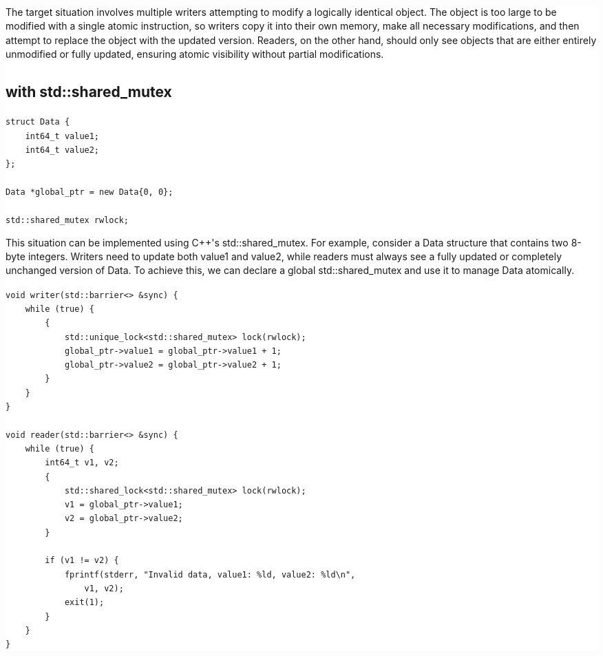 The target situation involves multiple writers attempting to modify a logically identical object. The object is too large to be modified with a single atomic instruction, so writers copy it into their own memory, make all necessary modifications, and then attempt to replace the object with the updated version. Readers, on the other hand, should only see objects that are either entirely unmodified or fully updated, ensuring atomic visibility without partial modifications.

## with std::shared_mutex

```
struct Data {
    int64_t value1;
    int64_t value2;
};

Data *global_ptr = new Data{0, 0};

std::shared_mutex rwlock;
```

This situation can be implemented using C++'s std::shared_mutex. For example, consider a Data structure that contains two 8-byte integers. Writers need to update both value1 and value2, while readers must always see a fully updated or completely unchanged version of Data. To achieve this, we can declare a global std::shared_mutex and use it to manage Data atomically.

```
void writer(std::barrier<> &sync) {
    while (true) {
        {
            std::unique_lock<std::shared_mutex> lock(rwlock);
            global_ptr->value1 = global_ptr->value1 + 1;
            global_ptr->value2 = global_ptr->value2 + 1;
        }
    }
}

void reader(std::barrier<> &sync) {
    while (true) {
        int64_t v1, v2;
        {
            std::shared_lock<std::shared_mutex> lock(rwlock);
            v1 = global_ptr->value1;
            v2 = global_ptr->value2;
        }

        if (v1 != v2) {
            fprintf(stderr, "Invalid data, value1: %ld, value2: %ld\n",
                v1, v2);
            exit(1);
        }
    }
}
```
